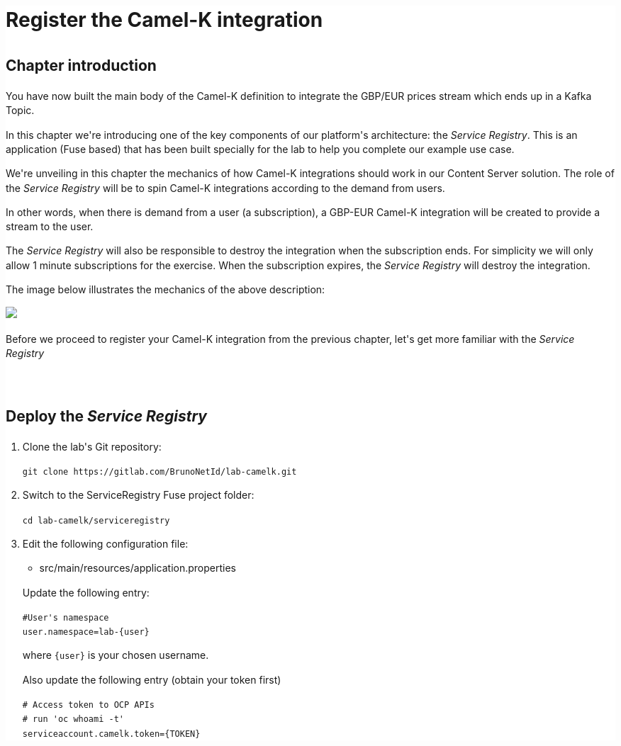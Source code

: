# Register the Camel-K integration

## Chapter introduction

You have now built the main body of the Camel-K definition to integrate the GBP/EUR prices stream which ends up in a Kafka Topic.

In this chapter we're introducing one of the key components of our platform's architecture: the _Service Registry_. This is an application (Fuse based) that has been built specially for the lab to help you complete our example use case.

We're unveiling in this chapter the mechanics of how Camel-K integrations should work in our Content Server solution. The role of the _Service Registry_ will be to spin Camel-K integrations according to the demand from users.

In other words, when there is demand from a user (a subscription), a GBP-EUR Camel-K integration will be created to provide a stream to the user.

The _Service Registry_ will also be responsible to destroy the integration when the subscription ends. For simplicity we will only allow 1 minute subscriptions for the exercise. When the subscription expires, the _Service Registry_ will destroy the integration.

The image below illustrates the mechanics of the above description:

![](https://gitlab.com/BrunoNetId/lab-camelk/raw/master/docs/images/lab04/box-zoom.gif)

Before we proceed to register your Camel-K integration from the previous chapter, let's get more familiar with the _Service Registry_

</br>

## Deploy the _Service Registry_

1. Clone the lab's Git repository:

       git clone https://gitlab.com/BrunoNetId/lab-camelk.git

1. Switch to the ServiceRegistry Fuse project folder:

       cd lab-camelk/serviceregistry

1. Edit the following configuration file:

    - src/main/resources/application.properties

    Update the following entry:

    ```properties
    #User's namespace
    user.namespace=lab-{user}
    ```

    where `{user}` is your chosen username.

    Also update the following entry (obtain your token first)

    ```properties
    # Access token to OCP APIs
    # run 'oc whoami -t'
    serviceaccount.camelk.token={TOKEN}
    ```
